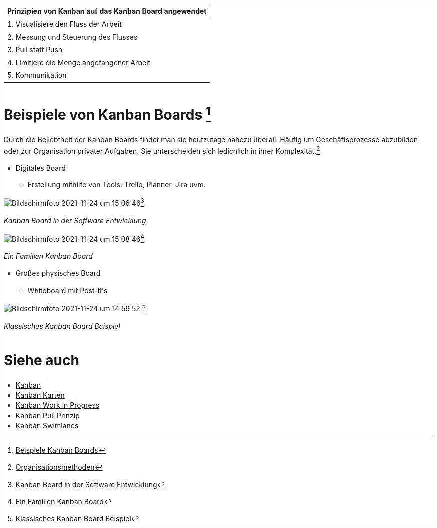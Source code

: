 


|   Prinzipien von Kanban auf das Kanban Board angewendet | 
| -----------------------------------------------------------
| 1.    Visualisiere den Fluss der Arbeit                | 
| 2.    Messung und Steuerung des Flusses                  |
| 3.    Pull statt Push                                   |
| 4.    Limitiere die Menge angefangener Arbeit           |
| 5.    Kommunikation                                     |




# Beispiele von Kanban Boards [^8]

Durch die Beliebtheit der Kanban Boards findet man sie heutzutage nahezu überall.
Häufig um Geschäftsprozesse abzubilden oder zur Organisation privater Aufgaben.
Sie unterscheiden sich ledichlich in ihrer Komplexität.[^9]

* Digitales Board 

  - Erstellung mithilfe von Tools: Trello, Planner, Jira uvm.


<img width="588" alt="Bildschirmfoto 2021-11-24 um 15 06 46" src="https://user-images.githubusercontent.com/92926914/143253450-9dc69c01-9dce-4847-b0b8-d46d62b71c6b.png">[^10]


*Kanban Board in der Software Entwicklung*


<img width="588" alt="Bildschirmfoto 2021-11-24 um 15 08 46" src="https://user-images.githubusercontent.com/92926914/143253653-fccf0214-efc4-4924-b335-a918886b644f.png">[^11]


*Ein Familien Kanban Board*





* Großes physisches Board 

  - Whiteboard mit Post-it's
 
 
 <img width="569" alt="Bildschirmfoto 2021-11-24 um 14 59 52" src="https://user-images.githubusercontent.com/92926914/143252862-8fe77788-f3a2-4218-b348-2fcb4dabce4c.png"> [^12]
 
 *Klassisches Kanban Board Beispiel*
 

# Siehe auch

* [Kanban](kanban.md)
* [Kanban Karten](Kanban_Karten.md)
* [Kanban Work in Progress](Kanban_Work_in_Progress.md)
* [Kanban Pull Prinzip](Kanban_Pull_Prinzip.md)
* [Kanban Swimlanes](Kanban_Swim_Lanes.md)


[^1]: [Kanban](https://de.wikipedia.org/wiki/Kanban)
[^2]: [Was ist ein Kanban Board?](https://teamhood.com/de/kanban-ressourcen/was-ist-ein-kanban-board/)
[^3]: [Was ist eine Kanban Karte?](https://kanbanize.com/de/kanban-ressourcen/kanban-erste-schritte/was-ist-kanban-karte)
[^4]: [Kanban Board Bestandteile](https://kanbanize.com/kanban-resources/getting-started/what-is-kanban)
[^5]: [Die Anwendung von Task Boards](https://www.youtube.com/watch?v=yW28P8MwCr4)
[^6]: [Klassisches Kanban Board](https://www.istockphoto.com/de/vektor/scrum-management-board-workflow-projekt-auf-tablet-pc-vektor-illustration-gm1206234325-347809570)
[^7]: [Prinzipien Kanban](https://www.pinkuniversity.de/kanban-methode/)
[^8]: [Beispiele Kanban Boards](https://kanbantool.com/de/kanban-board-beispiele)
[^9]: [Organisationsmethoden](https://utopia.de/ratgeber/kanban-board-system-praktische-beispiele-und-tipps/)
[^10]: [Kanban Board in der Software Entwicklung](http://edutechwiki.unige.ch/en/Kanban_board)
[^11]: [Ein Familien Kanban Board](http://edutechwiki.unige.ch/en/Kanban_board)
[^12]: [Klassisches Kanban Board Beispiel](https://kanbantool.com/de/kanban-board-beispiele)